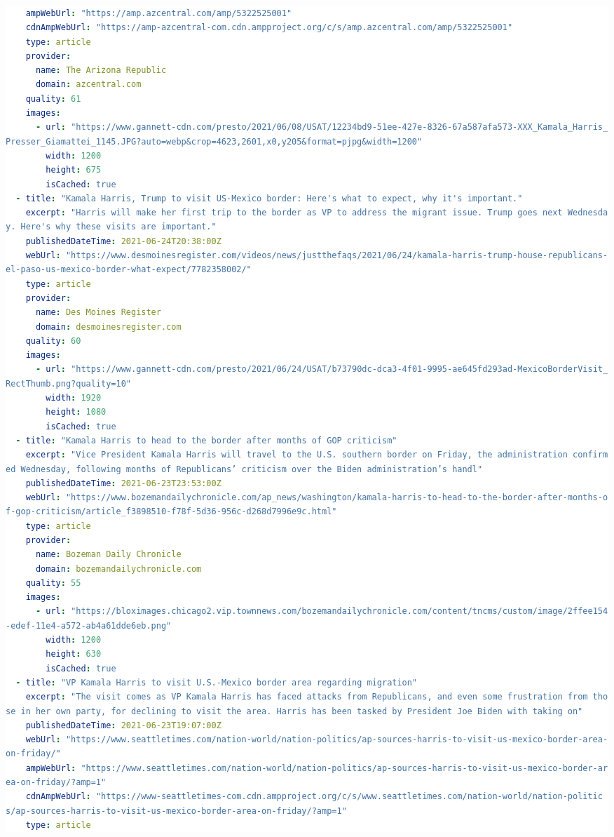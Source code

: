 ```yaml
    ampWebUrl: "https://amp.azcentral.com/amp/5322525001"
    cdnAmpWebUrl: "https://amp-azcentral-com.cdn.ampproject.org/c/s/amp.azcentral.com/amp/5322525001"
    type: article
    provider:
      name: The Arizona Republic
      domain: azcentral.com
    quality: 61
    images:
      - url: "https://www.gannett-cdn.com/presto/2021/06/08/USAT/12234bd9-51ee-427e-8326-67a587afa573-XXX_Kamala_Harris_Presser_Giamattei_1145.JPG?auto=webp&crop=4623,2601,x0,y205&format=pjpg&width=1200"
        width: 1200
        height: 675
        isCached: true
  - title: "Kamala Harris, Trump to visit US-Mexico border: Here's what to expect, why it's important."
    excerpt: "Harris will make her first trip to the border as VP to address the migrant issue. Trump goes next Wednesday. Here's why these visits are important."
    publishedDateTime: 2021-06-24T20:38:00Z
    webUrl: "https://www.desmoinesregister.com/videos/news/justthefaqs/2021/06/24/kamala-harris-trump-house-republicans-el-paso-us-mexico-border-what-expect/7782358002/"
    type: article
    provider:
      name: Des Moines Register
      domain: desmoinesregister.com
    quality: 60
    images:
      - url: "https://www.gannett-cdn.com/presto/2021/06/24/USAT/b73790dc-dca3-4f01-9995-ae645fd293ad-MexicoBorderVisit_RectThumb.png?quality=10"
        width: 1920
        height: 1080
        isCached: true
  - title: "Kamala Harris to head to the border after months of GOP criticism"
    excerpt: "Vice President Kamala Harris will travel to the U.S. southern border on Friday, the administration confirmed Wednesday, following months of Republicans’ criticism over the Biden administration’s handl"
    publishedDateTime: 2021-06-23T23:53:00Z
    webUrl: "https://www.bozemandailychronicle.com/ap_news/washington/kamala-harris-to-head-to-the-border-after-months-of-gop-criticism/article_f3898510-f78f-5d36-956c-d268d7996e9c.html"
    type: article
    provider:
      name: Bozeman Daily Chronicle
      domain: bozemandailychronicle.com
    quality: 55
    images:
      - url: "https://bloximages.chicago2.vip.townnews.com/bozemandailychronicle.com/content/tncms/custom/image/2ffee154-edef-11e4-a572-ab4a61dde6eb.png"
        width: 1200
        height: 630
        isCached: true
  - title: "VP Kamala Harris to visit U.S.-Mexico border area regarding migration"
    excerpt: "The visit comes as VP Kamala Harris has faced attacks from Republicans, and even some frustration from those in her own party, for declining to visit the area. Harris has been tasked by President Joe Biden with taking on"
    publishedDateTime: 2021-06-23T19:07:00Z
    webUrl: "https://www.seattletimes.com/nation-world/nation-politics/ap-sources-harris-to-visit-us-mexico-border-area-on-friday/"
    ampWebUrl: "https://www.seattletimes.com/nation-world/nation-politics/ap-sources-harris-to-visit-us-mexico-border-area-on-friday/?amp=1"
    cdnAmpWebUrl: "https://www-seattletimes-com.cdn.ampproject.org/c/s/www.seattletimes.com/nation-world/nation-politics/ap-sources-harris-to-visit-us-mexico-border-area-on-friday/?amp=1"
    type: article
```